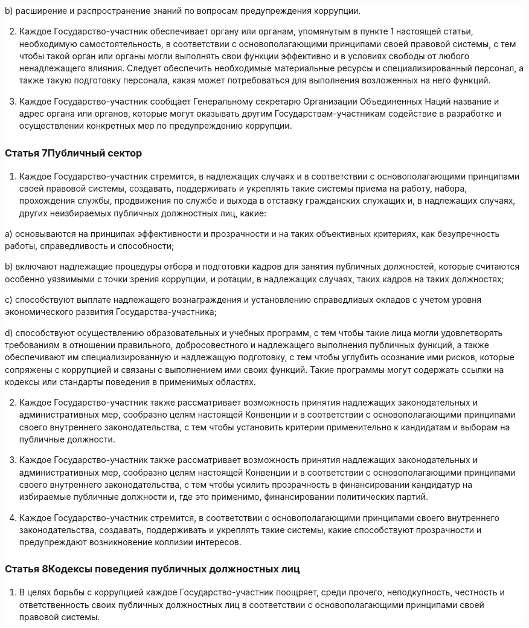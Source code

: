 b) расширение и распространение знаний по вопросам предупреждения коррупции.

2. Каждое Государство-участник обеспечивает органу или органам, упомянутым в пункте 1 настоящей статьи, необходимую самостоятельность, в соответствии с основополагающими принципами своей правовой системы, с тем чтобы такой орган или органы могли выполнять свои функции эффективно и в условиях свободы от любого ненадлежащего влияния. Следует обеспечить необходимые материальные ресурсы и специализированный персонал, а также такую подготовку персонала, какая может потребоваться для выполнения возложенных на него функций.

3. Каждое Государство-участник сообщает Генеральному секретарю Организации Объединенных Наций название и адрес органа или органов, которые могут оказывать другим Государствам-участникам содействие в разработке и осуществлении конкретных мер по предупреждению коррупции.

### Статья 7Публичный сектор

1. Каждое Государство-участник стремится, в надлежащих случаях и в соответствии с основополагающими принципами своей правовой системы, создавать, поддерживать и укреплять такие системы приема на работу, набора, прохождения службы, продвижения по службе и выхода в отставку гражданских служащих и, в надлежащих случаях, других неизбираемых публичных должностных лиц, какие:

a) основываются на принципах эффективности и прозрачности и на таких объективных критериях, как безупречность работы, справедливость и способности;

b) включают надлежащие процедуры отбора и подготовки кадров для занятия публичных должностей, которые считаются особенно уязвимыми с точки зрения коррупции, и ротации, в надлежащих случаях, таких кадров на таких должностях;

c) способствуют выплате надлежащего вознаграждения и установлению справедливых окладов с учетом уровня экономического развития Государства-участника;

d) способствуют осуществлению образовательных и учебных программ, с тем чтобы такие лица могли удовлетворять требованиям в отношении правильного, добросовестного и надлежащего выполнения публичных функций, а также обеспечивают им специализированную и надлежащую подготовку, с тем чтобы углубить осознание ими рисков, которые сопряжены с коррупцией и связаны с выполнением ими своих функций. Такие программы могут содержать ссылки на кодексы или стандарты поведения в применимых областях.

2. Каждое Государство-участник также рассматривает возможность принятия надлежащих законодательных и административных мер, сообразно целям настоящей Конвенции и в соответствии с основополагающими принципами своего внутреннего законодательства, с тем чтобы установить критерии применительно к кандидатам и выборам на публичные должности.

3. Каждое Государство-участник также рассматривает возможность принятия надлежащих законодательных и административных мер, сообразно целям настоящей Конвенции и в соответствии с основополагающими принципами своего внутреннего законодательства, с тем чтобы усилить прозрачность в финансировании кандидатур на избираемые публичные должности и, где это применимо, финансировании политических партий.

4. Каждое Государство-участник стремится, в соответствии с основополагающими принципами своего внутреннего законодательства, создавать, поддерживать и укреплять такие системы, какие способствуют прозрачности и предупреждают возникновение коллизии интересов.

### Статья 8Кодексы поведения публичных должностных лиц

1. В целях борьбы с коррупцией каждое Государство-участник поощряет, среди прочего, неподкупность, честность и ответственность своих публичных должностных лиц в соответствии с основополагающими принципами своей правовой системы.
